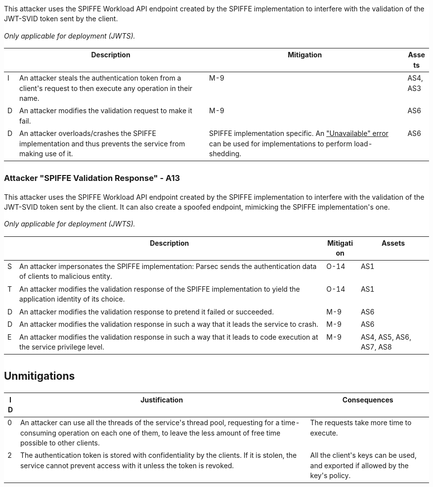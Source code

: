 This attacker uses the SPIFFE Workload API endpoint created by the SPIFFE implementation to
interfere with the validation of the JWT-SVID token sent by the client.

*Only applicable for deployment (JWTS).*

|   | Description                                                                                                      | Mitigation                                                                                                                                                                                                           | Assets   |
|---|------------------------------------------------------------------------------------------------------------------|----------------------------------------------------------------------------------------------------------------------------------------------------------------------------------------------------------------------|----------|
| I | An attacker steals the authentication token from a client's request to then execute any operation in their name. | M-9                                                                                                                                                                                                                  | AS4, AS3 |
| D | An attacker modifies the validation request to make it fail.                                                     | M-9                                                                                                                                                                                                                  | AS6      |
| D | An attacker overloads/crashes the SPIFFE implementation and thus prevents the service from making use of it.     | SPIFFE implementation specific. An ["Unavailable" error](https://github.com/spiffe/spiffe/blob/master/standards/SPIFFE_Workload_Endpoint.md#6-error-codes) can be used for implementations to perform load-shedding. | AS6      |

### Attacker "SPIFFE Validation Response" - A13

This attacker uses the SPIFFE Workload API endpoint created by the SPIFFE implementation to
interfere with the validation of the JWT-SVID token sent by the client. It can also create a spoofed
endpoint, mimicking the SPIFFE implementation's one.

*Only applicable for deployment (JWTS).*

|   | Description                                                                                                                | Mitigation | Assets                  |
|---|----------------------------------------------------------------------------------------------------------------------------|------------|-------------------------|
| S | An attacker impersonates the SPIFFE implementation: Parsec sends the authentication data of clients to malicious entity.   | O-14       | AS1                     |
| T | An attacker modifies the validation response of the SPIFFE implementation to yield the application identity of its choice. | O-14       | AS1                     |
| D | An attacker modifies the validation response to pretend it failed or succeeded.                                            | M-9        | AS6                     |
| D | An attacker modifies the validation response in such a way that it leads the service to crash.                             | M-9        | AS6                     |
| E | An attacker modifies the validation response in such a way that it leads to code execution at the service privilege level. | M-9        | AS4, AS5, AS6, AS7, AS8 |

## Unmitigations

| ID | Justification                                                                                                                                                                                                                                                                                                                                                                                                                                                                | Consequences                                                                                                                   |
|----|------------------------------------------------------------------------------------------------------------------------------------------------------------------------------------------------------------------------------------------------------------------------------------------------------------------------------------------------------------------------------------------------------------------------------------------------------------------------------|--------------------------------------------------------------------------------------------------------------------------------|
| 0  | An attacker can use all the threads of the service's thread pool, requesting for a time-consuming operation on each one of them, to leave the less amount of free time possible to other clients.                                                                                                                                                                                                                                                                            | The requests take more time to execute.                                                                                        |
| 2  | The authentication token is stored with confidentiality by the clients. If it is stolen, the service cannot prevent access with it unless the token is revoked.                                                                                                                                                                                                                                                                                                              | All the client's keys can be used, and exported if allowed by the key's policy.                                                |